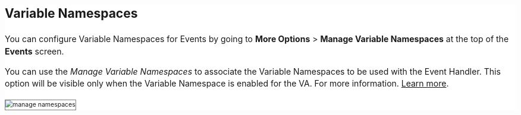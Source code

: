 ## Variable Namespaces

You can configure Variable Namespaces for Events by going to **More Options** > **Manage Variable Namespaces** at the top of the **Events** screen.

You can use the _Manage Variable Namespaces_ to associate the Variable Namespaces to be used with the Event Handler. This option will be visible only when the Variable Namespace is enabled for the VA. For more information. <a href="https://docsinternal-kore.github.io/docs/xo/app-settings/managing-namespace/" target="_blank">Learn more</a>.

<img src="../images/manage-namespaces-event-handling.png" alt="manage namespaces" title="manage namespaces" style="border: 1px solid gray; zoom:75%;">

